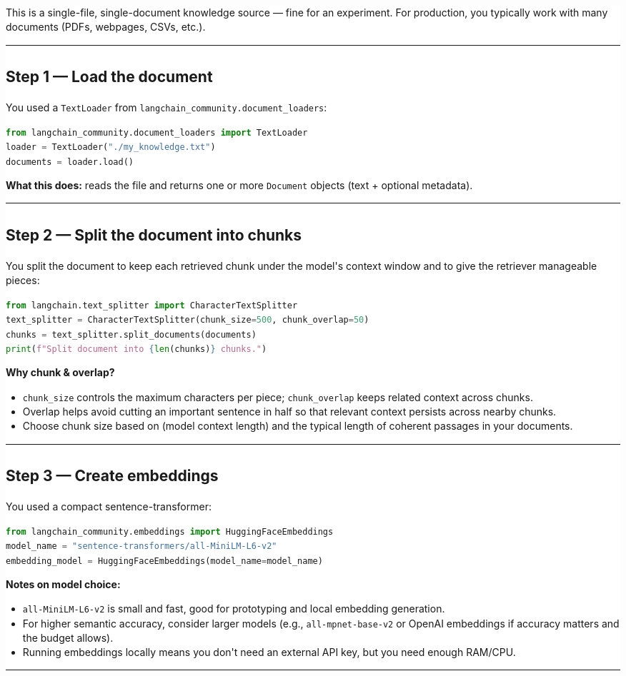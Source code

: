 This is a single-file, single-document knowledge source — fine for an experiment. For production, you typically work with many documents (PDFs, webpages, CSVs, etc.).

---

## Step 1 — Load the document

You used a `TextLoader` from `langchain_community.document_loaders`:

```python
from langchain_community.document_loaders import TextLoader
loader = TextLoader("./my_knowledge.txt")
documents = loader.load()
```

**What this does:** reads the file and returns one or more `Document` objects (text + optional metadata).

---

## Step 2 — Split the document into chunks

You split the document to keep each retrieved chunk under the model's context window and to give the retriever manageable pieces:

```python
from langchain.text_splitter import CharacterTextSplitter
text_splitter = CharacterTextSplitter(chunk_size=500, chunk_overlap=50)
chunks = text_splitter.split_documents(documents)
print(f"Split document into {len(chunks)} chunks.")
```

**Why chunk & overlap?**

* `chunk_size` controls the maximum characters per piece; `chunk_overlap` keeps related context across chunks.
* Overlap helps avoid cutting an important sentence in half so that relevant context persists across nearby chunks.
* Choose chunk size based on (model context length) and the typical length of coherent passages in your documents.

---

## Step 3 — Create embeddings

You used a compact sentence-transformer:

```python
from langchain_community.embeddings import HuggingFaceEmbeddings
model_name = "sentence-transformers/all-MiniLM-L6-v2"
embedding_model = HuggingFaceEmbeddings(model_name=model_name)
```

**Notes on model choice:**

* `all-MiniLM-L6-v2` is small and fast, good for prototyping and local embedding generation.
* For higher semantic accuracy, consider larger models (e.g., `all-mpnet-base-v2` or OpenAI embeddings if accuracy matters and the budget allows).
* Running embeddings locally means you don't need an external API key, but you need enough RAM/CPU.

---